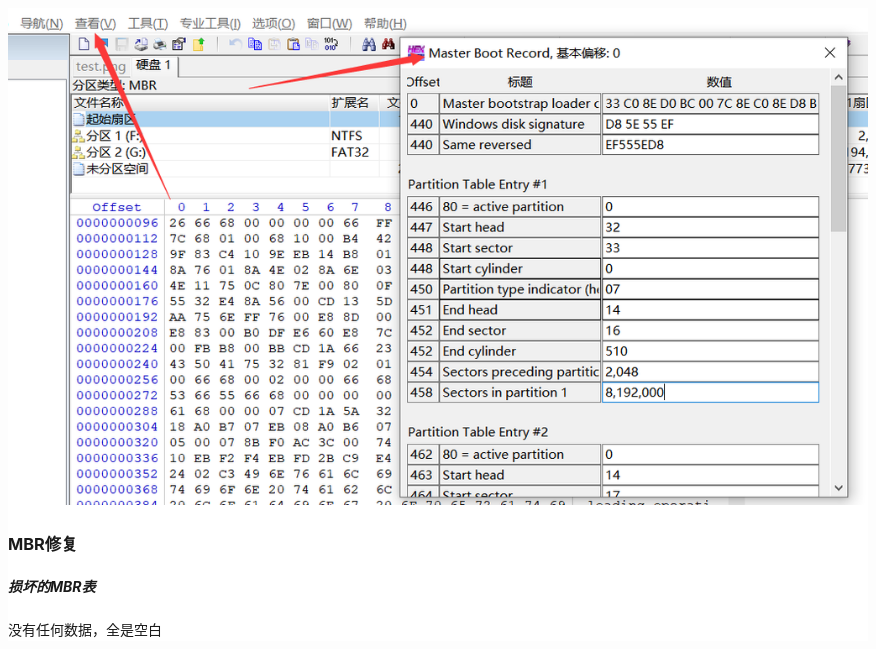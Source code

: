 ![image-20211115192031684](https://github.com/l1nyuan7/Data-Recovery/blob/main/image/image-20211115192031684.png)

### MBR修复

##### 损坏的MBR表

没有任何数据，全是空白
